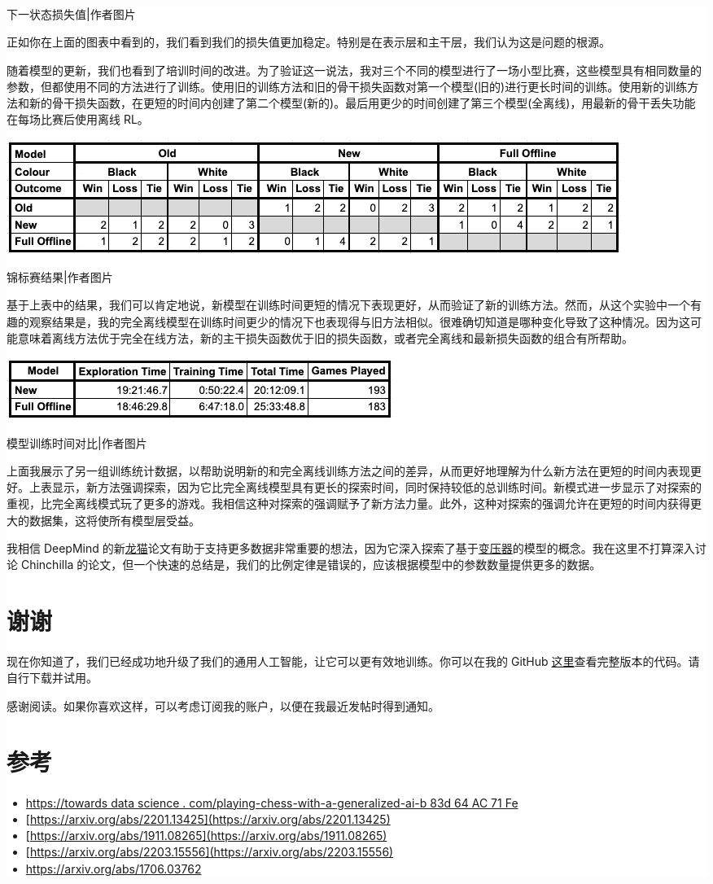 下一状态损失值|作者图片

正如你在上面的图表中看到的，我们看到我们的损失值更加稳定。特别是在表示层和主干层，我们认为这是问题的根源。

随着模型的更新，我们也看到了培训时间的改进。为了验证这一说法，我对三个不同的模型进行了一场小型比赛，这些模型具有相同数量的参数，但都使用不同的方法进行了训练。使用旧的训练方法和旧的骨干损失函数对第一个模型(旧的)进行更长时间的训练。使用新的训练方法和新的骨干损失函数，在更短的时间内创建了第二个模型(新的)。最后用更少的时间创建了第三个模型(全离线)，用最新的骨干丢失功能在每场比赛后使用离线 RL。

![](img/8df4b22747750bf1dcd93662637bd033.png)

锦标赛结果|作者图片

基于上表中的结果，我们可以肯定地说，新模型在训练时间更短的情况下表现更好，从而验证了新的训练方法。然而，从这个实验中一个有趣的观察结果是，我的完全离线模型在训练时间更少的情况下也表现得与旧方法相似。很难确切知道是哪种变化导致了这种情况。因为这可能意味着离线方法优于完全在线方法，新的主干损失函数优于旧的损失函数，或者完全离线和最新损失函数的组合有所帮助。

![](img/c67fe694779b7160d252673f19a11d8e.png)

模型训练时间对比|作者图片

上面我展示了另一组训练统计数据，以帮助说明新的和完全离线训练方法之间的差异，从而更好地理解为什么新方法在更短的时间内表现更好。上表显示，新方法强调探索，因为它比完全离线模型具有更长的探索时间，同时保持较低的总训练时间。新模式进一步显示了对探索的重视，比完全离线模式玩了更多的游戏。我相信这种对探索的强调赋予了新方法力量。此外，这种对探索的强调允许在更短的时间内获得更大的数据集，这将使所有模型层受益。

我相信 DeepMind 的新[龙猫](https://arxiv.org/abs/2203.15556)论文有助于支持更多数据非常重要的想法，因为它深入探索了基于[变压器](https://arxiv.org/abs/1706.03762)的模型的概念。我在这里不打算深入讨论 Chinchilla 的论文，但一个快速的总结是，我们的比例定律是错误的，应该根据模型中的参数数量提供更多的数据。

# 谢谢

现在你知道了，我们已经成功地升级了我们的通用人工智能，让它可以更有效地训练。你可以在我的 GitHub [这里](https://github.com/bellerb/chappie.ai)查看完整版本的代码。请自行下载并试用。

感谢阅读。如果你喜欢这样，可以考虑订阅我的账户，以便在我最近发帖时得到通知。

# 参考

*   [https://towards data science . com/playing-chess-with-a-generalized-ai-b 83d 64 AC 71 Fe](/playing-chess-with-a-generalized-ai-b83d64ac71fe)
*   [https://arxiv.org/abs/2201.13425](https://arxiv.org/abs/2201.13425)
*   [https://arxiv.org/abs/1911.08265](https://arxiv.org/abs/1911.08265)
*   [https://arxiv.org/abs/2203.15556](https://arxiv.org/abs/2203.15556)
*   https://arxiv.org/abs/1706.03762